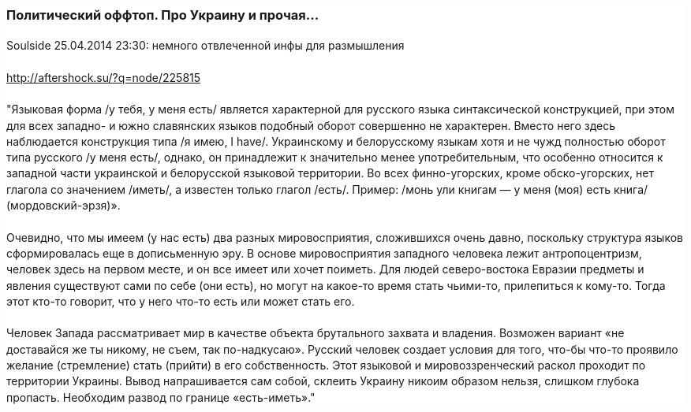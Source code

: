 ### Политический оффтоп. Про Украину и прочая...

Soulside 25.04.2014 23:30:
немного отвлеченной инфы для размышления<BR><BR><A HREF="http://aftershock.su/?q=node/225815" TARGET="_blank">http://aftershock.su/?q=node/225815</A><BR><BR>"Языковая форма /у тебя, у меня есть/ является характерной для русского языка синтаксической конструкцией, при этом для всех западно- и южно славянских языков подобный оборот совершенно не характерен. Вместо него здесь наблюдается конструкция типа /я имею, I have/. Украинскому и белорусскому языкам хотя и не чужд полностью оборот типа русского /у меня есть/, однако, он принадлежит к значительно менее употребительным, что особенно относится к западной части украинской и белорусской языковой территории. Во всех финно-угорских, кроме обско-угорских, нет глагола со значением /иметь/, а известен только глагол /есть/. Пример: /монь ули книгам — у меня (моя) есть книга/ (мордовский-эрзя)». <BR><BR>Очевидно, что мы имеем (у нас есть) два разных мировосприятия, сложившихся очень давно, поскольку структура языков сформировалась еще в дописьменную эру. В основе мировосприятия западного человека лежит антропоцентризм, человек здесь на первом месте, и он все имеет или хочет поиметь. Для людей северо-востока Евразии предметы и явления существуют сами по себе (они есть), но могут на какое-то время стать чьими-то, прилепиться к кому-то. Тогда этот кто-то говорит, что у него что-то есть или может стать его. <BR><BR>Человек Запада рассматривает мир в качестве объекта брутального захвата и владения. Возможен вариант «не доставайся же ты никому, не съем, так по-надкусаю». Русский человек создает условия для того, что-бы что-то проявило желание (стремление) стать (прийти) в его собственность. Этот языковой и мировоззренческий раскол проходит по территории Украины. Вывод напрашивается сам собой, склеить Украину никоим образом нельзя, слишком глубока пропасть. Необходим развод по границе «есть-иметь»."

